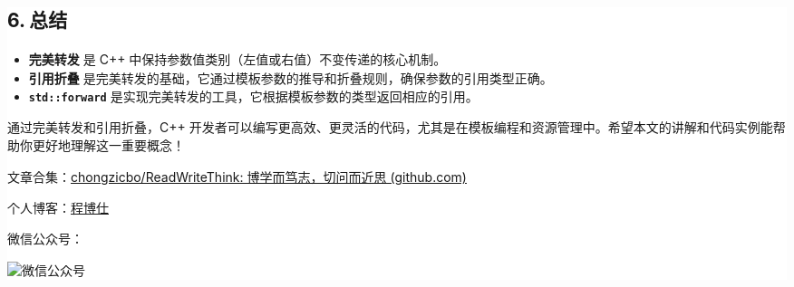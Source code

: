 ## 6. 总结

- **完美转发** 是 C++ 中保持参数值类别（左值或右值）不变传递的核心机制。
- **引用折叠** 是完美转发的基础，它通过模板参数的推导和折叠规则，确保参数的引用类型正确。
- **`std::forward`** 是实现完美转发的工具，它根据模板参数的类型返回相应的引用。

通过完美转发和引用折叠，C++ 开发者可以编写更高效、更灵活的代码，尤其是在模板编程和资源管理中。希望本文的讲解和代码实例能帮助你更好地理解这一重要概念！



文章合集：[chongzicbo/ReadWriteThink: 博学而笃志，切问而近思 (github.com)](https://github.com/chongzicbo/ReadWriteThink/tree/main)

个人博客：[程博仕](https://chongzicbo.github.io/)

微信公众号：

![微信公众号](https://raw.githubusercontent.com/chongzicbo/images/main/picgo/%E4%BA%8C%E7%BB%B4%E7%A0%81.jpg)
